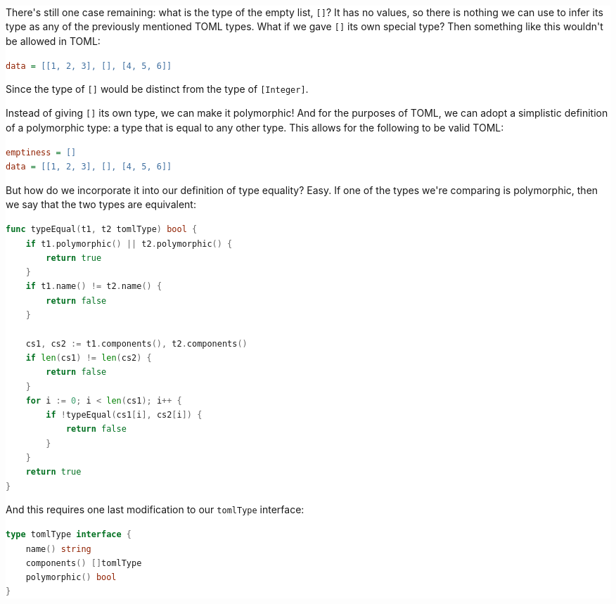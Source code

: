 There's still one case remaining: what is the type of the empty list, `[]`?
It has no values, so there is nothing we can use to infer its type as any of
the previously mentioned TOML types.
What if we gave `[]` its own special type? Then something like this wouldn't be
allowed in TOML:

```ini
data = [[1, 2, 3], [], [4, 5, 6]]
```

Since the type of `[]` would be distinct from the type of `[Integer]`.

Instead of giving `[]` its own type, we can make it polymorphic! And for the
purposes of TOML, we can adopt a simplistic definition of a polymorphic type: a
type that is equal to any other type. This allows for the following to be valid
TOML:

```ini
emptiness = []
data = [[1, 2, 3], [], [4, 5, 6]]
```

But how do we incorporate it into our definition of type equality? Easy. If one
of the types we're comparing is polymorphic, then we say that the two types are
equivalent:

```go
func typeEqual(t1, t2 tomlType) bool {
    if t1.polymorphic() || t2.polymorphic() {
        return true
    }
    if t1.name() != t2.name() {
        return false
    }

    cs1, cs2 := t1.components(), t2.components()
    if len(cs1) != len(cs2) {
        return false
    }
    for i := 0; i < len(cs1); i++ {
        if !typeEqual(cs1[i], cs2[i]) {
            return false
        }
    }
    return true
}
```

And this requires one last modification to our `tomlType` interface:

```go
type tomlType interface {
    name() string
    components() []tomlType
    polymorphic() bool
}
```
